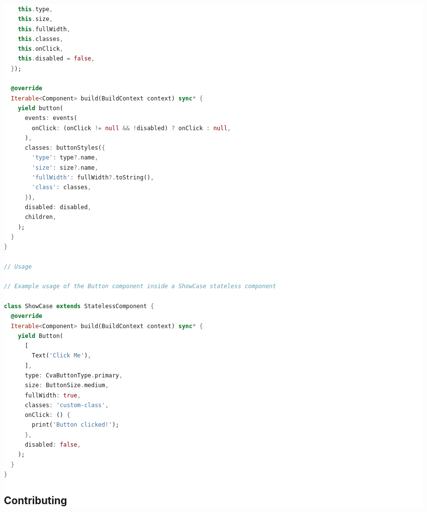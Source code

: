 ```dart
    this.type,
    this.size,
    this.fullWidth,
    this.classes,
    this.onClick,
    this.disabled = false,
  });

  @override
  Iterable<Component> build(BuildContext context) sync* {
    yield button(
      events: events(
        onClick: (onClick != null && !disabled) ? onClick : null,
      ),
      classes: buttonStyles({
        'type': type?.name,
        'size': size?.name,
        'fullWidth': fullWidth?.toString(),
        'class': classes,
      }),
      disabled: disabled,
      children,
    );
  }
}

// Usage

// Example usage of the Button component inside a ShowCase stateless component

class ShowCase extends StatelessComponent {
  @override
  Iterable<Component> build(BuildContext context) sync* {
    yield Button(
      [
        Text('Click Me'),
      ],
      type: CvaButtonType.primary,
      size: ButtonSize.medium,
      fullWidth: true,
      classes: 'custom-class',
      onClick: () {
        print('Button clicked!');
      },
      disabled: false,
    );
  }
}
```

## Contributing

